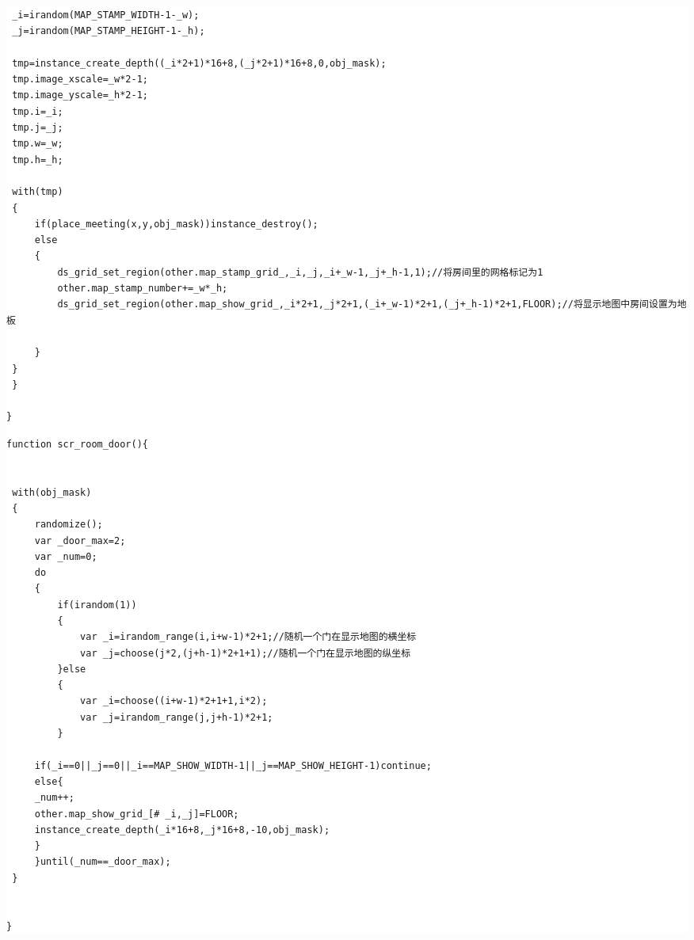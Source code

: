    ```gml
   	_i=irandom(MAP_STAMP_WIDTH-1-_w);
   	_j=irandom(MAP_STAMP_HEIGHT-1-_h);
   	
   	tmp=instance_create_depth((_i*2+1)*16+8,(_j*2+1)*16+8,0,obj_mask);
   	tmp.image_xscale=_w*2-1;
   	tmp.image_yscale=_h*2-1;
   	tmp.i=_i;
   	tmp.j=_j;
   	tmp.w=_w;
   	tmp.h=_h;
   	
   	with(tmp)
   	{
   		if(place_meeting(x,y,obj_mask))instance_destroy();
   		else
   		{
   			ds_grid_set_region(other.map_stamp_grid_,_i,_j,_i+_w-1,_j+_h-1,1);//将房间里的网格标记为1
   			other.map_stamp_number+=_w*_h;
   			ds_grid_set_region(other.map_show_grid_,_i*2+1,_j*2+1,(_i+_w-1)*2+1,(_j+_h-1)*2+1,FLOOR);//将显示地图中房间设置为地板
   			
   		}
   	}
   	}
   	
   }
   ```
   
   ```gml
   function scr_room_door(){
   	
   	
   	with(obj_mask)
   	{
   		randomize();
   		var _door_max=2;
   		var _num=0;
   		do
   		{
   			if(irandom(1))
   			{
   				var _i=irandom_range(i,i+w-1)*2+1;//随机一个门在显示地图的横坐标
   				var _j=choose(j*2,(j+h-1)*2+1+1);//随机一个门在显示地图的纵坐标
   			}else
   			{
   				var _i=choose((i+w-1)*2+1+1,i*2);
   				var _j=irandom_range(j,j+h-1)*2+1;
   			}
   		
   		if(_i==0||_j==0||_i==MAP_SHOW_WIDTH-1||_j==MAP_SHOW_HEIGHT-1)continue;
   		else{
   		_num++;
   		other.map_show_grid_[# _i,_j]=FLOOR;
   		instance_create_depth(_i*16+8,_j*16+8,-10,obj_mask);
   		}
   		}until(_num==_door_max);
   	}
   	
   
   }
   ```
